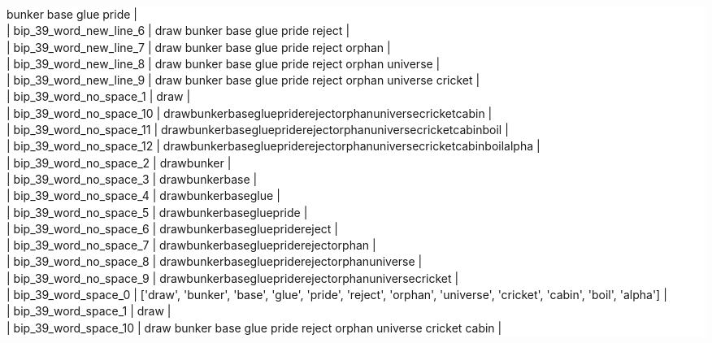 bunker
base
glue
pride |  
| bip_39_word_new_line_6 | draw
bunker
base
glue
pride
reject |  
| bip_39_word_new_line_7 | draw
bunker
base
glue
pride
reject
orphan |  
| bip_39_word_new_line_8 | draw
bunker
base
glue
pride
reject
orphan
universe |  
| bip_39_word_new_line_9 | draw
bunker
base
glue
pride
reject
orphan
universe
cricket |  
| bip_39_word_no_space_1 | draw |  
| bip_39_word_no_space_10 | drawbunkerbasegluepriderejectorphanuniversecricketcabin |  
| bip_39_word_no_space_11 | drawbunkerbasegluepriderejectorphanuniversecricketcabinboil |  
| bip_39_word_no_space_12 | drawbunkerbasegluepriderejectorphanuniversecricketcabinboilalpha |  
| bip_39_word_no_space_2 | drawbunker |  
| bip_39_word_no_space_3 | drawbunkerbase |  
| bip_39_word_no_space_4 | drawbunkerbaseglue |  
| bip_39_word_no_space_5 | drawbunkerbasegluepride |  
| bip_39_word_no_space_6 | drawbunkerbasegluepridereject |  
| bip_39_word_no_space_7 | drawbunkerbasegluepriderejectorphan |  
| bip_39_word_no_space_8 | drawbunkerbasegluepriderejectorphanuniverse |  
| bip_39_word_no_space_9 | drawbunkerbasegluepriderejectorphanuniversecricket |  
| bip_39_word_space_0 | ['draw', 'bunker', 'base', 'glue', 'pride', 'reject', 'orphan', 'universe', 'cricket', 'cabin', 'boil', 'alpha'] |  
| bip_39_word_space_1 | draw |  
| bip_39_word_space_10 | draw bunker base glue pride reject orphan universe cricket cabin |  